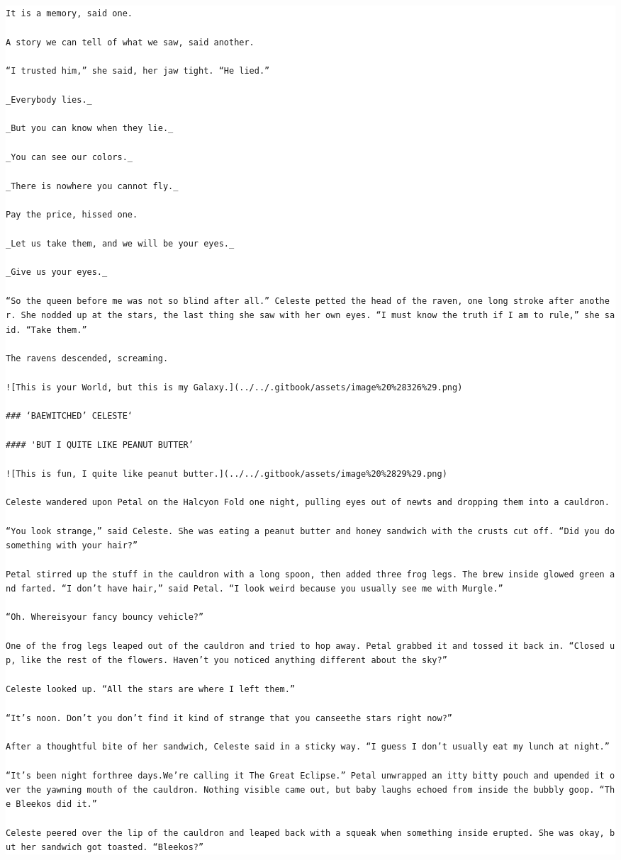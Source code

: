 ~~~~~~~~~~~~~~~~~~~~~~~~~~~~~~~~~~~~~~~~~~~~~~~~~~~~~~~~~~~~~~~~~~~~
It is a memory, said one.

A story we can tell of what we saw, said another.

“I trusted him,” she said, her jaw tight. “He lied.”

_Everybody lies._

_But you can know when they lie._

_You can see our colors._

_There is nowhere you cannot fly._

Pay the price, hissed one.

_Let us take them, and we will be your eyes._

_Give us your eyes._

“So the queen before me was not so blind after all.” Celeste petted the head of the raven, one long stroke after another. She nodded up at the stars, the last thing she saw with her own eyes. “I must know the truth if I am to rule,” she said. “Take them.”

The ravens descended, screaming.

![This is your World, but this is my Galaxy.](../../.gitbook/assets/image%20%28326%29.png)

### ‘BAEWITCHED’ CELESTE‘ 

#### 'BUT I QUITE LIKE PEANUT BUTTER’

![This is fun, I quite like peanut butter.](../../.gitbook/assets/image%20%2829%29.png)

Celeste wandered upon Petal on the Halcyon Fold one night, pulling eyes out of newts and dropping them into a cauldron.

“You look strange,” said Celeste. She was eating a peanut butter and honey sandwich with the crusts cut off. “Did you do something with your hair?”

Petal stirred up the stuff in the cauldron with a long spoon, then added three frog legs. The brew inside glowed green and farted. “I don’t have hair,” said Petal. “I look weird because you usually see me with Murgle.”

“Oh. Whereisyour fancy bouncy vehicle?”

One of the frog legs leaped out of the cauldron and tried to hop away. Petal grabbed it and tossed it back in. “Closed up, like the rest of the flowers. Haven’t you noticed anything different about the sky?”

Celeste looked up. “All the stars are where I left them.”

“It’s noon. Don’t you don’t find it kind of strange that you canseethe stars right now?”

After a thoughtful bite of her sandwich, Celeste said in a sticky way. “I guess I don’t usually eat my lunch at night.”

“It’s been night forthree days.We’re calling it The Great Eclipse.” Petal unwrapped an itty bitty pouch and upended it over the yawning mouth of the cauldron. Nothing visible came out, but baby laughs echoed from inside the bubbly goop. “The Bleekos did it.”

Celeste peered over the lip of the cauldron and leaped back with a squeak when something inside erupted. She was okay, but her sandwich got toasted. “Bleekos?”
~~~~~~~~~~~~~~~~~~~~~~~~~~~~~~~~~~~~~~~~~~~~~~~~~~~~~~~~~~~~~~~~~~~~